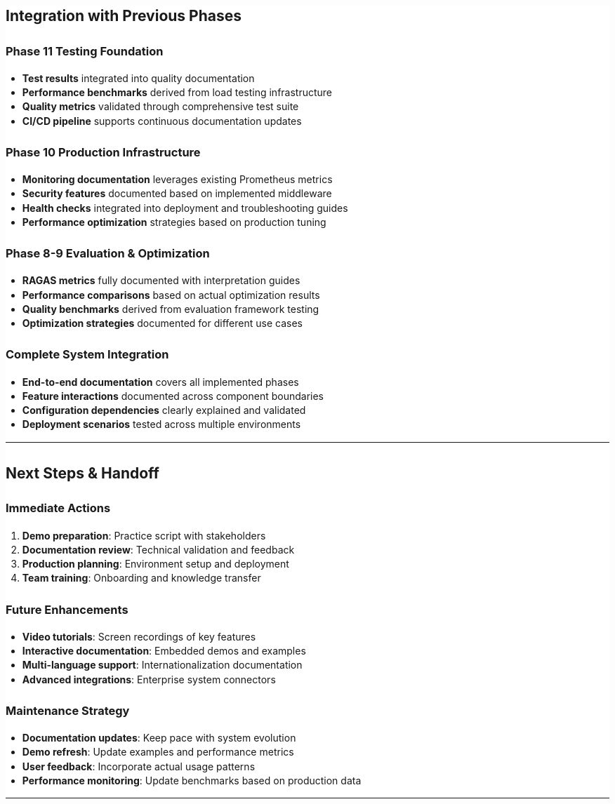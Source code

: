 
## Integration with Previous Phases

### Phase 11 Testing Foundation
- **Test results** integrated into quality documentation
- **Performance benchmarks** derived from load testing infrastructure
- **Quality metrics** validated through comprehensive test suite
- **CI/CD pipeline** supports continuous documentation updates

### Phase 10 Production Infrastructure
- **Monitoring documentation** leverages existing Prometheus metrics
- **Security features** documented based on implemented middleware
- **Health checks** integrated into deployment and troubleshooting guides
- **Performance optimization** strategies based on production tuning

### Phase 8-9 Evaluation & Optimization
- **RAGAS metrics** fully documented with interpretation guides
- **Performance comparisons** based on actual optimization results
- **Quality benchmarks** derived from evaluation framework testing
- **Optimization strategies** documented for different use cases

### Complete System Integration
- **End-to-end documentation** covers all implemented phases
- **Feature interactions** documented across component boundaries
- **Configuration dependencies** clearly explained and validated
- **Deployment scenarios** tested across multiple environments

---

## Next Steps & Handoff

### Immediate Actions
1. **Demo preparation**: Practice script with stakeholders
2. **Documentation review**: Technical validation and feedback
3. **Production planning**: Environment setup and deployment
4. **Team training**: Onboarding and knowledge transfer

### Future Enhancements
- **Video tutorials**: Screen recordings of key features
- **Interactive documentation**: Embedded demos and examples
- **Multi-language support**: Internationalization documentation
- **Advanced integrations**: Enterprise system connectors

### Maintenance Strategy
- **Documentation updates**: Keep pace with system evolution
- **Demo refresh**: Update examples and performance metrics
- **User feedback**: Incorporate actual usage patterns
- **Performance monitoring**: Update benchmarks based on production data

---